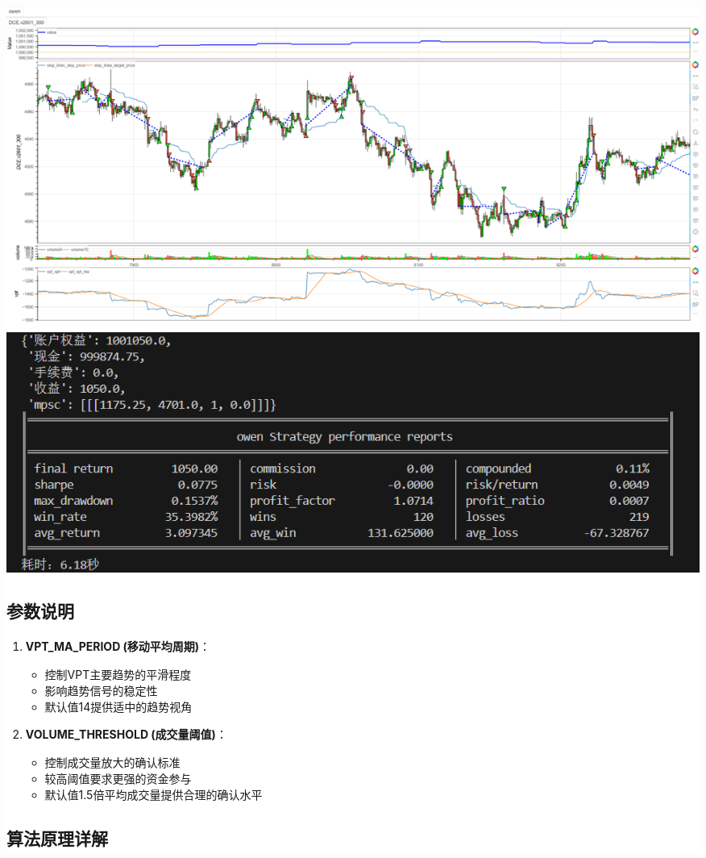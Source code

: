 ![](../plot/2_9_1.png)
![](../plot/2_9_2.png)
## 参数说明

1. **VPT_MA_PERIOD (移动平均周期)**：
   - 控制VPT主要趋势的平滑程度
   - 影响趋势信号的稳定性
   - 默认值14提供适中的趋势视角

2. **VOLUME_THRESHOLD (成交量阈值)**：
   - 控制成交量放大的确认标准
   - 较高阈值要求更强的资金参与
   - 默认值1.5倍平均成交量提供合理的确认水平

## 算法原理详解
